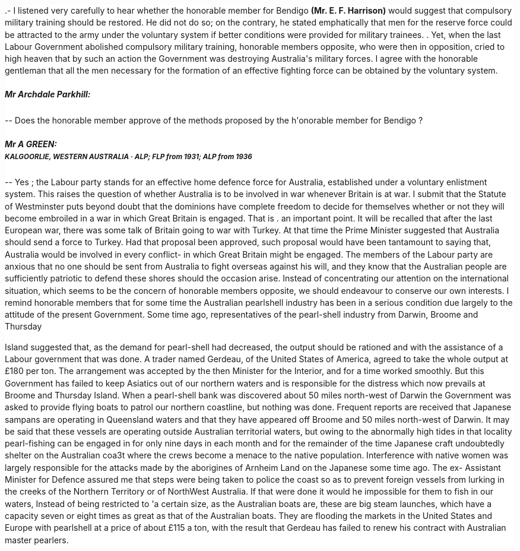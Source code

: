 .- I listened very carefully to hear whether the honorable member for Bendigo  **(Mr. E. F. Harrison)**  would suggest that compulsory military training should be restored. He did not do so; on the contrary, he stated emphatically that men  for the reserve force could be attracted to the army under the voluntary system if better conditions were provided for military trainees. . Yet, when the last Labour Government abolished compulsory military training, honorable members opposite, who were then in opposition, cried to high heaven that by such an action the Government was destroying Australia's military forces. I agree with the honorable gentleman that all the men necessary for the formation of an effective fighting force can be obtained by the voluntary system. 

##### Mr Archdale Parkhill:

-- Does the honorable member approve of the methods proposed by the h'onorable member for Bendigo ? 

##### Mr A GREEN:<br><small class="text-muted">KALGOORLIE, WESTERN AUSTRALIA &middot; ALP; FLP from 1931; ALP from 1936</small>

-- Yes ; the Labour party stands for an effective home defence force for Australia, established under a voluntary enlistment system. This raises the question of whether Australia is to be involved in war whenever Britain is at war. I submit that the Statute of Westminster puts beyond doubt that the dominions have complete freedom to decide for themselves whether or not they will become embroiled in a war in which Great Britain is engaged. That is . an important point. It will be recalled that after the last European war, there was some talk of Britain going to war with Turkey. At that time the Prime Minister suggested that Australia should send a force to Turkey. Had that proposal been approved, such proposal would have been tantamount to saying that, Australia would be involved in every conflict- in which Great Britain might be engaged. The members of the Labour party are anxious that no one should be sent from Australia to fight overseas against his will, and they know that the Australian people are sufficiently patriotic to defend these shores should the occasion arise. Instead of concentrating our attention on the international situation, which seems to be the concern of honorable members opposite, we should endeavour to conserve our own interests. I remind honorable members that for some time the Australian pearlshell industry has been in a serious condition due largely to the attitude of the present Government. Some time ago, representatives of the pearl-shell industry from Darwin, Broome and Thursday 

Island suggested that, as the demand for pearl-shell had decreased, the output should be rationed and with the assistance of a Labour government that was done. A trader named Gerdeau, of the United States of America, agreed to take the whole output at £180 per ton. The arrangement was accepted by the then Minister for the Interior, and for a time worked smoothly. But this Government has failed to keep Asiatics out of our northern waters and is responsible for the distress which now prevails at Broome and Thursday Island. When a pearl-shell bank was discovered about 50 miles north-west of Darwin the Government was asked to provide flying boats to patrol our northern coastline, but nothing was done. Frequent reports are received that Japanese sampans are operating in Queensland waters and that they have appeared off Broome and 50 miles north-west of Darwin. It may be said that these vessels are operating outside Australian territorial waters, but owing to the abnormally high tides in that locality pearl-fishing can be engaged in for only nine days in each month and for the remainder of the time Japanese craft undoubtedly shelter on the Australian coa3t where the crews become a menace to the native population. Interference with native women was largely responsible for the attacks made by the aborigines of Arnheim Land on the Japanese some time ago. The ex- Assistant Minister for Defence assured me that steps were being taken to police the coast so as to prevent foreign vessels from lurking in the creeks of the Northern Territory or of NorthWest Australia. If that were done it would he impossible for them to fish in our waters, Instead of being restricted to 'a certain size, as the Australian boats are, these are big steam launches, which have a capacity seven or eight times as great as that of the Australian boats. They are flooding the markets in the United States and Europe with pearlshell at a price of about £115 a ton, with the result that Gerdeau has failed to renew his contract with Australian master pearlers. 
